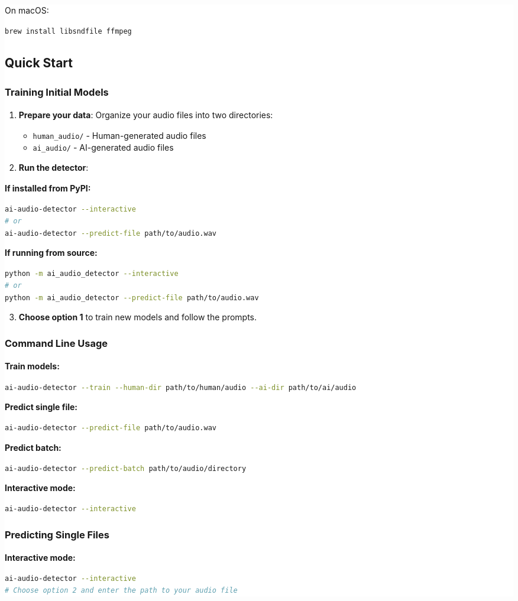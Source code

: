 On macOS:
```bash
brew install libsndfile ffmpeg
```

## Quick Start

### Training Initial Models

1. **Prepare your data**: Organize your audio files into two directories:
   - `human_audio/` - Human-generated audio files
   - `ai_audio/` - AI-generated audio files

2. **Run the detector**:

**If installed from PyPI:**
```bash
ai-audio-detector --interactive
# or
ai-audio-detector --predict-file path/to/audio.wav
```

**If running from source:**
```bash
python -m ai_audio_detector --interactive
# or
python -m ai_audio_detector --predict-file path/to/audio.wav
```

3. **Choose option 1** to train new models and follow the prompts.

### Command Line Usage

**Train models:**
```bash
ai-audio-detector --train --human-dir path/to/human/audio --ai-dir path/to/ai/audio
```

**Predict single file:**
```bash
ai-audio-detector --predict-file path/to/audio.wav
```

**Predict batch:**
```bash
ai-audio-detector --predict-batch path/to/audio/directory
```

**Interactive mode:**
```bash
ai-audio-detector --interactive
```

### Predicting Single Files

**Interactive mode:**
```bash
ai-audio-detector --interactive
# Choose option 2 and enter the path to your audio file
```
